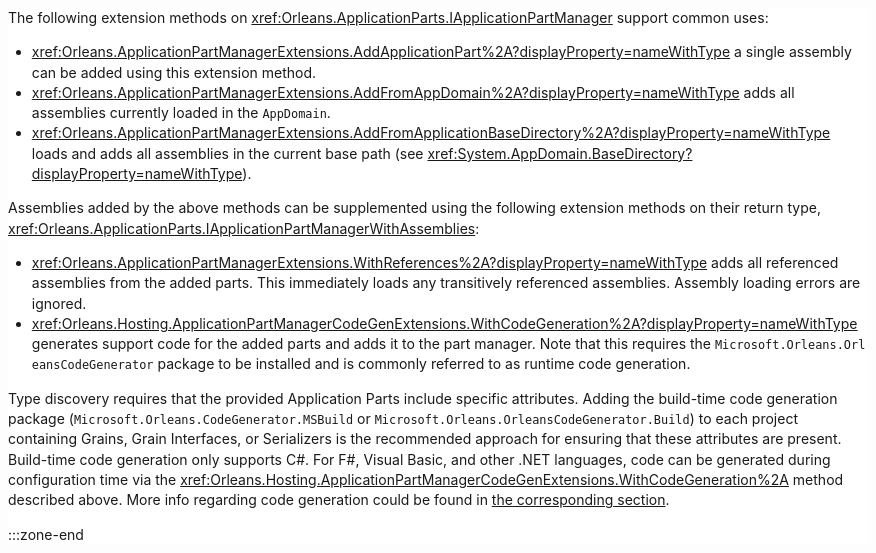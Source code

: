 The following extension methods on <xref:Orleans.ApplicationParts.IApplicationPartManager> support common uses:

- <xref:Orleans.ApplicationPartManagerExtensions.AddApplicationPart%2A?displayProperty=nameWithType> a single assembly can be added using this extension method.
- <xref:Orleans.ApplicationPartManagerExtensions.AddFromAppDomain%2A?displayProperty=nameWithType> adds all assemblies currently loaded in the `AppDomain`.
- <xref:Orleans.ApplicationPartManagerExtensions.AddFromApplicationBaseDirectory%2A?displayProperty=nameWithType> loads and adds all assemblies in the current base path (see <xref:System.AppDomain.BaseDirectory?displayProperty=nameWithType>).

Assemblies added by the above methods can be supplemented using the following extension methods on their return type, <xref:Orleans.ApplicationParts.IApplicationPartManagerWithAssemblies>:

- <xref:Orleans.ApplicationPartManagerExtensions.WithReferences%2A?displayProperty=nameWithType> adds all referenced assemblies from the added parts. This immediately loads any transitively referenced assemblies. Assembly loading errors are ignored.
- <xref:Orleans.Hosting.ApplicationPartManagerCodeGenExtensions.WithCodeGeneration%2A?displayProperty=nameWithType> generates support code for the added parts and adds it to the part manager. Note that this requires the `Microsoft.Orleans.OrleansCodeGenerator` package to be installed and is commonly referred to as runtime code generation.

Type discovery requires that the provided Application Parts include specific attributes. Adding the build-time code generation package (`Microsoft.Orleans.CodeGenerator.MSBuild` or `Microsoft.Orleans.OrleansCodeGenerator.Build`) to each project containing Grains, Grain Interfaces, or Serializers is the recommended approach for ensuring that these attributes are present. Build-time code generation only supports C#. For F#, Visual Basic, and other .NET languages, code can be generated during configuration time via the <xref:Orleans.Hosting.ApplicationPartManagerCodeGenExtensions.WithCodeGeneration%2A> method described above. More info regarding code generation could be found in [the corresponding section](../../grains/code-generation.md).

:::zone-end

